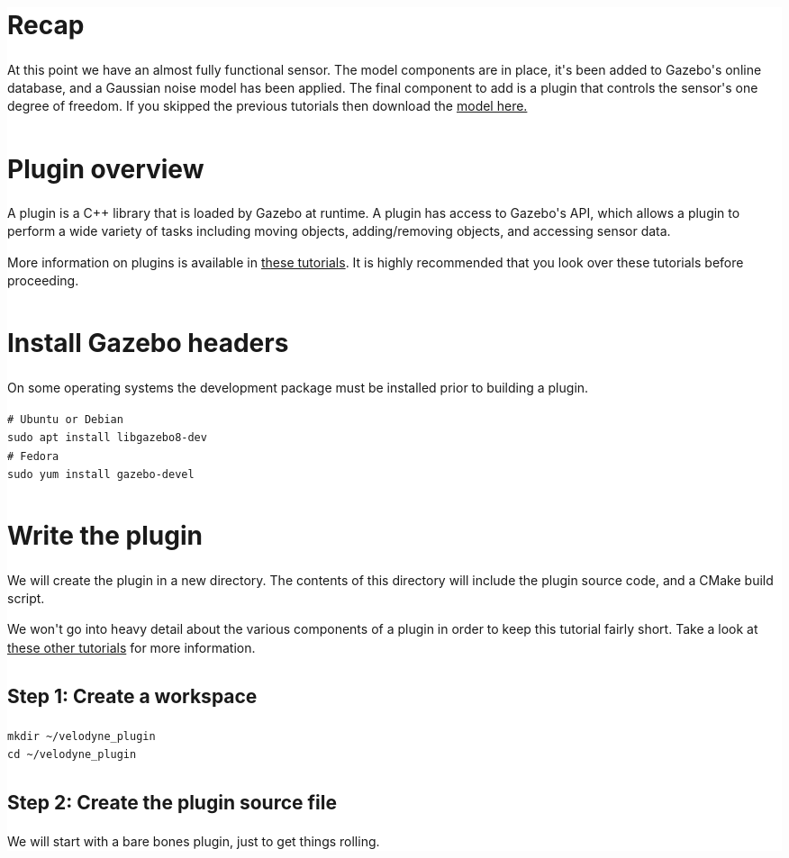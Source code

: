 # Recap

At this point we have an almost fully functional sensor. The model
components are in place, it's been added to Gazebo's online database, and
a Gaussian noise model has been applied. The final component to add is
a plugin that controls the sensor's one degree of freedom.
If you skipped the previous tutorials then download the [model here.](https://github.com/osrf/gazebo_tutorials/raw/master/guided_i/files/velodyne_hdl32.tar.gz)

# Plugin overview

A plugin is a C++ library that is loaded by Gazebo at runtime. A plugin has
access to Gazebo's API, which allows a plugin to perform a wide variety of
tasks including moving objects, adding/removing objects, and accessing
sensor data.

More information on plugins is available in [these
tutorials](http://gazebosim.org/tutorials?cat=write_plugin). It is highly
recommended that you look over these tutorials before proceeding.

# Install Gazebo headers
On some operating systems the development package must be installed prior to building a plugin.

```
# Ubuntu or Debian
sudo apt install libgazebo8-dev
# Fedora
sudo yum install gazebo-devel
```

# Write the plugin

We will create the plugin in a new directory. The contents of this directory
will include the plugin source code, and a CMake build script.

We won't go into heavy detail about the various components of a plugin in
order to keep this tutorial fairly short. Take a look at [these other
tutorials](http://gazebosim.org/tutorials?cat=write_plugin) for more
information.

## Step 1: Create a workspace

```
mkdir ~/velodyne_plugin
cd ~/velodyne_plugin
```
## Step 2: Create the plugin source file

We will start with a bare bones plugin, just to get things rolling.
